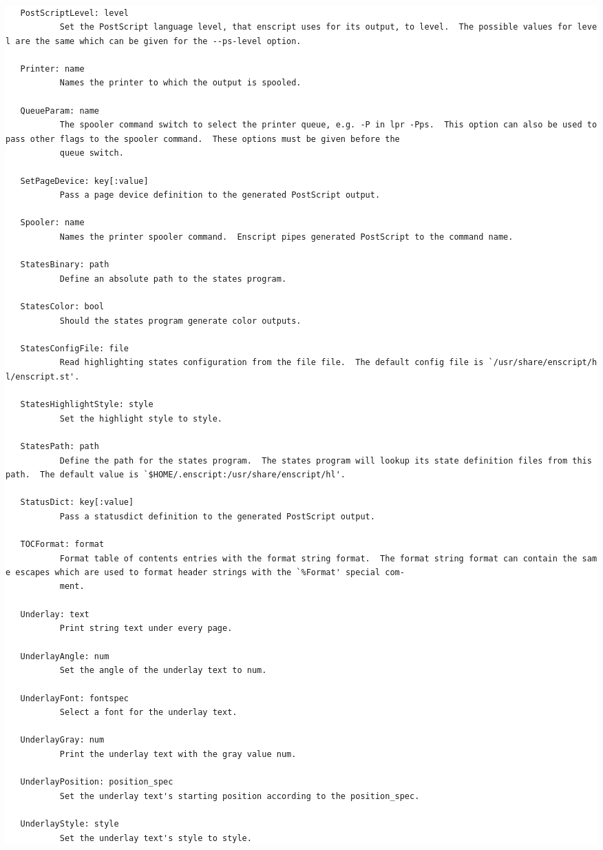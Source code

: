       PostScriptLevel: level
               Set the PostScript language level, that enscript uses for its output, to level.  The possible values for level are the same which can be given for the --ps-level option.

       Printer: name
               Names the printer to which the output is spooled.

       QueueParam: name
               The spooler command switch to select the printer queue, e.g. -P in lpr -Pps.  This option can also be used to pass other flags to the spooler command.  These options must be given before the
               queue switch.

       SetPageDevice: key[:value]
               Pass a page device definition to the generated PostScript output.

       Spooler: name
               Names the printer spooler command.  Enscript pipes generated PostScript to the command name.

       StatesBinary: path
               Define an absolute path to the states program.

       StatesColor: bool
               Should the states program generate color outputs.

       StatesConfigFile: file
               Read highlighting states configuration from the file file.  The default config file is `/usr/share/enscript/hl/enscript.st'.

       StatesHighlightStyle: style
               Set the highlight style to style.

       StatesPath: path
               Define the path for the states program.  The states program will lookup its state definition files from this path.  The default value is `$HOME/.enscript:/usr/share/enscript/hl'.

       StatusDict: key[:value]
               Pass a statusdict definition to the generated PostScript output.

       TOCFormat: format
               Format table of contents entries with the format string format.  The format string format can contain the same escapes which are used to format header strings with the `%Format' special com‐
               ment.

       Underlay: text
               Print string text under every page.

       UnderlayAngle: num
               Set the angle of the underlay text to num.

       UnderlayFont: fontspec
               Select a font for the underlay text.

       UnderlayGray: num
               Print the underlay text with the gray value num.

       UnderlayPosition: position_spec
               Set the underlay text's starting position according to the position_spec.

       UnderlayStyle: style
               Set the underlay text's style to style.
